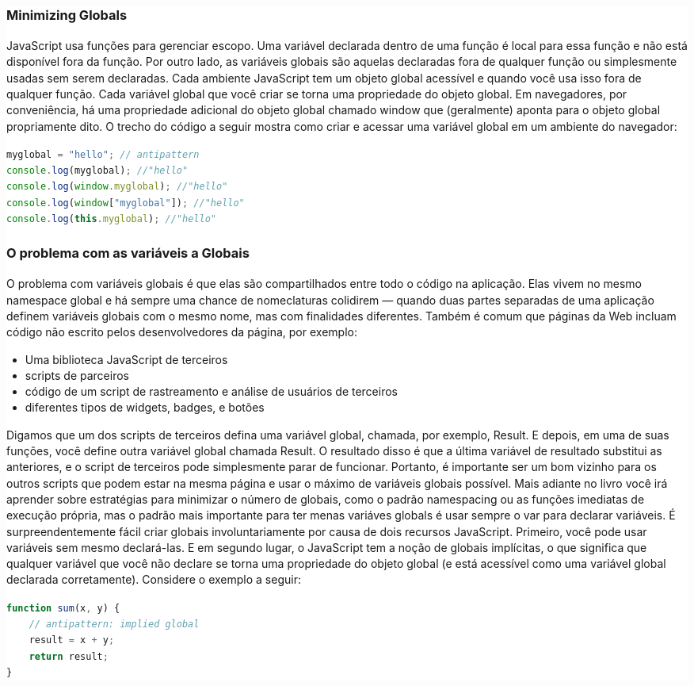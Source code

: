 ### Minimizing Globals

JavaScript usa funções para gerenciar escopo. Uma variável declarada dentro de uma função é local para essa função e não está disponível fora da função. Por outro lado, as variáveis globais são aquelas declaradas fora de qualquer função ou simplesmente usadas sem serem declaradas.
Cada ambiente JavaScript tem um objeto global acessível e quando você usa isso fora de qualquer função. Cada variável global que você criar se torna uma propriedade do objeto global. Em navegadores, por conveniência, há uma propriedade adicional do objeto global chamado window que (geralmente) aponta para o objeto global propriamente dito. O trecho do código a seguir mostra como criar e acessar uma variável global em um ambiente do navegador:
```js
myglobal = "hello"; // antipattern
console.log(myglobal); //"hello"
console.log(window.myglobal); //"hello"
console.log(window["myglobal"]); //"hello"
console.log(this.myglobal); //"hello"
```

### O problema com as variáveis a Globais

O problema com variáveis globais é que elas são compartilhados entre todo o código na aplicação. Elas vivem no mesmo namespace global e há sempre uma chance de nomeclaturas colidirem — quando duas partes separadas de uma aplicação definem variáveis globais com o mesmo nome, mas com finalidades diferentes.
Também é comum que páginas da Web incluam código não escrito pelos desenvolvedores da página, por exemplo:

* Uma biblioteca JavaScript de terceiros
* scripts de parceiros
* código de um script de rastreamento e análise de usuários de terceiros 
* diferentes tipos de widgets, badges, e botões

Digamos que um dos scripts de terceiros defina uma variável global, chamada, por exemplo, Result. E depois, em uma de suas funções, você define outra variável global chamada Result. O resultado disso é que a última variável de resultado substitui as anteriores, e o script de terceiros pode simplesmente parar de funcionar.
Portanto, é importante ser um bom vizinho para os outros scripts que podem estar na mesma página e usar o máximo de variáveis globais possível. Mais adiante no livro você irá aprender sobre estratégias para minimizar o número de globais, como o padrão namespacing ou as funções imediatas de execução própria, mas o padrão mais importante para ter menas variáves globals é usar sempre o var para declarar variáveis.
É surpreendentemente fácil criar globais involuntariamente por causa de dois recursos JavaScript.
Primeiro, você pode usar variáveis sem mesmo declará-las. E em segundo lugar, o JavaScript tem a noção de globais implícitas, o que significa que qualquer variável que você não declare se torna uma propriedade do objeto global (e está acessível como uma variável global declarada corretamente).
Considere o exemplo a seguir:

```js
function sum(x, y) {
    // antipattern: implied global
    result = x + y;
    return result;
}
```
